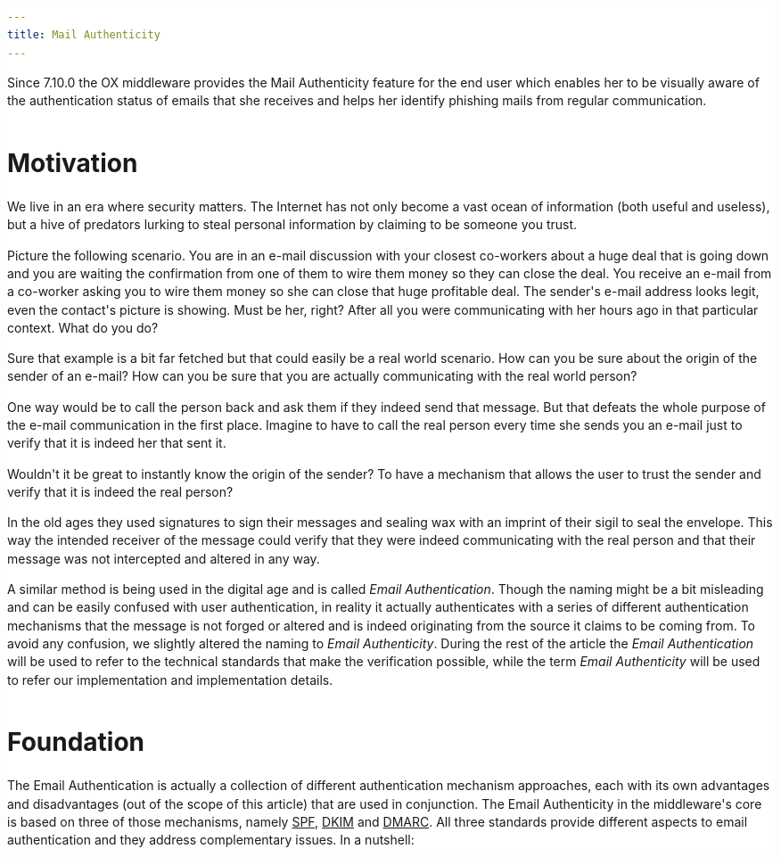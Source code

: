 ```yaml
---
title: Mail Authenticity
---
```


Since 7.10.0 the OX middleware provides the Mail Authenticity feature for the end user which enables her to be visually aware of the authentication status of emails that she receives and helps her identify phishing mails from regular communication.

# Motivation

We live in an era where security matters. The Internet has not only become a vast ocean of information (both useful and useless), but a hive of predators lurking to steal personal information by claiming to be someone you trust. 

Picture the following scenario. You are in an e-mail discussion with your closest co-workers about a huge deal that is going down and you are waiting the confirmation from one of them to wire them money so they can close the deal. You receive an e-mail from a co-worker asking you to wire them money so she can close that huge profitable deal. The sender's e-mail address looks legit, even the contact's picture is showing. Must be her, right? After all you were communicating with her hours ago in that particular context. What do you do?

Sure that example is a bit far fetched but that could easily be a real world scenario. How can you be sure about the origin of the sender of an e-mail? How can you be sure that you are actually communicating with the real world person?

One way would be to call the person back and ask them if they indeed send that message. But that defeats the whole purpose of the e-mail communication in the first place. Imagine to have to call the real person every time she sends you an e-mail just to verify that it is indeed her that sent it.

Wouldn't it be great to instantly know the origin of the sender? To have a mechanism that allows the user to trust the sender and verify that it is indeed the real person?

In the old ages they used signatures to sign their messages and sealing wax with an imprint of their sigil to seal the envelope. This way the intended receiver of the message could verify that they were indeed communicating with the real person and that their message was not intercepted and altered in any way.

A similar method is being used in the digital age and is called *Email Authentication*. Though the naming might be a bit misleading and can be easily confused with user authentication, in reality it actually authenticates with a series of different authentication mechanisms that the message is not forged or altered and is indeed originating from the source it claims to be coming from. To avoid any confusion, we slightly altered the naming to *Email Authenticity*. During the rest of the article the *Email Authentication* will be used to refer to the technical standards that make the verification possible, while the term *Email Authenticity* will be used to refer our implementation and implementation details.

# Foundation

The Email Authentication is actually a collection of different authentication mechanism approaches, each with its own advantages and disadvantages (out of the scope of this article) that are used in conjunction. The Email Authenticity in the middleware's core is based on three of those mechanisms, namely [SPF](https://tools.ietf.org/html/rfc7208), [DKIM]( https://tools.ietf.org/html/rfc6376) and [DMARC](https://tools.ietf.org/html/rfc7489). All three standards provide different aspects to email authentication and they address complementary issues. In a nutshell:
